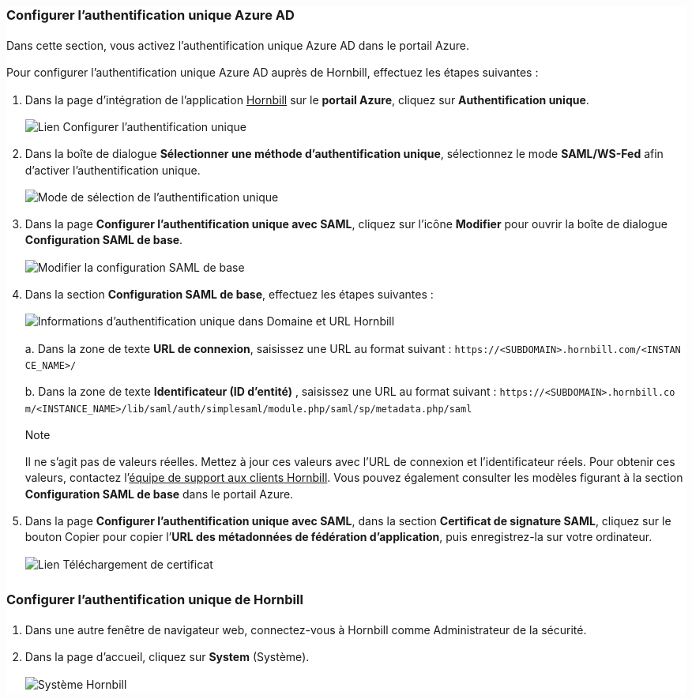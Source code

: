 ### <a name="configure-azure-ad-single-sign-on"></a>Configurer l’authentification unique Azure AD

Dans cette section, vous activez l’authentification unique Azure AD dans le portail Azure.

Pour configurer l’authentification unique Azure AD auprès de Hornbill, effectuez les étapes suivantes :

1. Dans la page d’intégration de l’application [Hornbill](https://portal.azure.com/) sur le **portail Azure**, cliquez sur **Authentification unique**.

    ![Lien Configurer l’authentification unique](common/select-sso.png)

2. Dans la boîte de dialogue **Sélectionner une méthode d’authentification unique**, sélectionnez le mode **SAML/WS-Fed** afin d’activer l’authentification unique.

    ![Mode de sélection de l’authentification unique](common/select-saml-option.png)

3. Dans la page **Configurer l’authentification unique avec SAML**, cliquez sur l’icône **Modifier** pour ouvrir la boîte de dialogue **Configuration SAML de base**.

    ![Modifier la configuration SAML de base](common/edit-urls.png)

4. Dans la section **Configuration SAML de base**, effectuez les étapes suivantes :

    ![Informations d’authentification unique dans Domaine et URL Hornbill](common/sp-identifier.png)

    a. Dans la zone de texte **URL de connexion**, saisissez une URL au format suivant : `https://<SUBDOMAIN>.hornbill.com/<INSTANCE_NAME>/`

    b. Dans la zone de texte **Identificateur (ID d’entité)** , saisissez une URL au format suivant : `https://<SUBDOMAIN>.hornbill.com/<INSTANCE_NAME>/lib/saml/auth/simplesaml/module.php/saml/sp/metadata.php/saml`

    > [!NOTE]
    > Il ne s’agit pas de valeurs réelles. Mettez à jour ces valeurs avec l’URL de connexion et l’identificateur réels. Pour obtenir ces valeurs, contactez l’[équipe de support aux clients Hornbill](https://www.hornbill.com/support/?request/). Vous pouvez également consulter les modèles figurant à la section **Configuration SAML de base** dans le portail Azure.

5. Dans la page **Configurer l’authentification unique avec SAML**, dans la section **Certificat de signature SAML**, cliquez sur le bouton Copier pour copier l’**URL des métadonnées de fédération d’application**, puis enregistrez-la sur votre ordinateur.

    ![Lien Téléchargement de certificat](common/copy-metadataurl.png)

### <a name="configure-hornbill-single-sign-on"></a>Configurer l’authentification unique de Hornbill

1. Dans une autre fenêtre de navigateur web, connectez-vous à Hornbill comme Administrateur de la sécurité.

2. Dans la page d’accueil, cliquez sur **System** (Système).

    ![Système Hornbill](./media/hornbill-tutorial/tutorial_hornbill_system.png)
